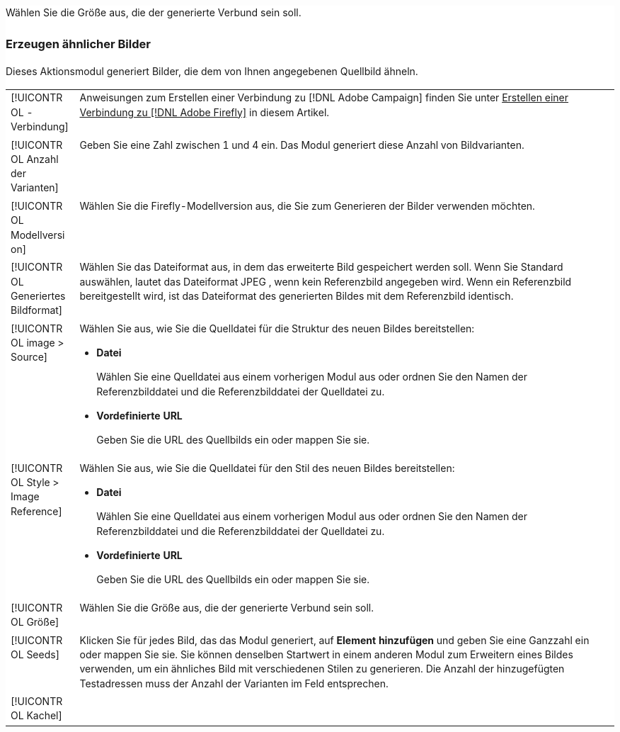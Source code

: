    <td>Wählen Sie die Größe aus, die der generierte Verbund sein soll. </td> 
  </tr> 
 </tbody> 
</table>

### Erzeugen ähnlicher Bilder

Dieses Aktionsmodul generiert Bilder, die dem von Ihnen angegebenen Quellbild ähneln.

<table style="table-layout:auto"> 
 <col> 
 <col> 
 <tbody> 
  <tr> 
   <td role="rowheader">[!UICONTROL -Verbindung]</td> 
   <td>Anweisungen zum Erstellen einer Verbindung zu [!DNL Adobe Campaign] finden Sie unter <a href="#create-a-connection-to-adobe-firefly" class="MCXref xref" >Erstellen einer Verbindung zu [!DNL Adobe Firefly]</a> in diesem Artikel.</td> 
  </tr> 
  <tr> 
   <td role="rowheader">[!UICONTROL Anzahl der Varianten]</td> 
   <td>Geben Sie eine Zahl zwischen 1 und 4 ein. Das Modul generiert diese Anzahl von Bildvarianten.</td> 
  </tr> 
  <tr> 
   <td role="rowheader">[!UICONTROL Modellversion]</td> 
   <td>Wählen Sie die Firefly-Modellversion aus, die Sie zum Generieren der Bilder verwenden möchten.</td> 
  </tr> 
  <tr> 
   <td role="rowheader">[!UICONTROL Generiertes Bildformat]</td> 
   <td>Wählen Sie das Dateiformat aus, in dem das erweiterte Bild gespeichert werden soll. Wenn Sie Standard auswählen, lautet das Dateiformat JPEG , wenn kein Referenzbild angegeben wird. Wenn ein Referenzbild bereitgestellt wird, ist das Dateiformat des generierten Bildes mit dem Referenzbild identisch.</td> 
  </tr> 
   <tr> 
   <td role="rowheader">[!UICONTROL image &gt; Source]</td> 
    <td>Wählen Sie aus, wie Sie die Quelldatei für die Struktur des neuen Bildes bereitstellen:<ul><li><p><b>Datei</b></p><p>Wählen Sie eine Quelldatei aus einem vorherigen Modul aus oder ordnen Sie den Namen der Referenzbilddatei und die Referenzbilddatei der Quelldatei zu.</p></li><li><p><b>Vordefinierte URL</b></p><p>Geben Sie die URL des Quellbilds ein oder mappen Sie sie.</p></li></ul></td> 
  </tr> 
  <tr> 
   <td role="rowheader">[!UICONTROL Style &gt; Image Reference]</td> 
    <td>Wählen Sie aus, wie Sie die Quelldatei für den Stil des neuen Bildes bereitstellen:<ul><li><p><b>Datei</b></p><p>Wählen Sie eine Quelldatei aus einem vorherigen Modul aus oder ordnen Sie den Namen der Referenzbilddatei und die Referenzbilddatei der Quelldatei zu.</p></li><li><p><b>Vordefinierte URL</b></p><p>Geben Sie die URL des Quellbilds ein oder mappen Sie sie.</p></li></ul></td> 
  </tr> 
  <tr> 
   <td role="rowheader">[!UICONTROL Größe]</td> 
   <td>Wählen Sie die Größe aus, die der generierte Verbund sein soll. </td> 
  </tr> 
  <tr> 
   <td role="rowheader">[!UICONTROL Seeds]</td> 
   <td>Klicken Sie für jedes Bild, das das Modul generiert, auf <b>Element hinzufügen</b> und geben Sie eine Ganzzahl ein oder mappen Sie sie. Sie können denselben Startwert in einem anderen Modul zum Erweitern eines Bildes verwenden, um ein ähnliches Bild mit verschiedenen Stilen zu generieren. Die Anzahl der hinzugefügten Testadressen muss der Anzahl der Varianten im Feld entsprechen.</td> 
  </tr> 
  <tr> 
   <td role="rowheader">[!UICONTROL Kachel]</td> 